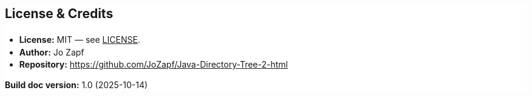
## License & Credits

- **License:** MIT — see [LICENSE](LICENSE).  
- **Author:** Jo Zapf  
- **Repository:** <https://github.com/JoZapf/Java-Directory-Tree-2-html>

**Build doc version:** 1.0 (2025-10-14)
